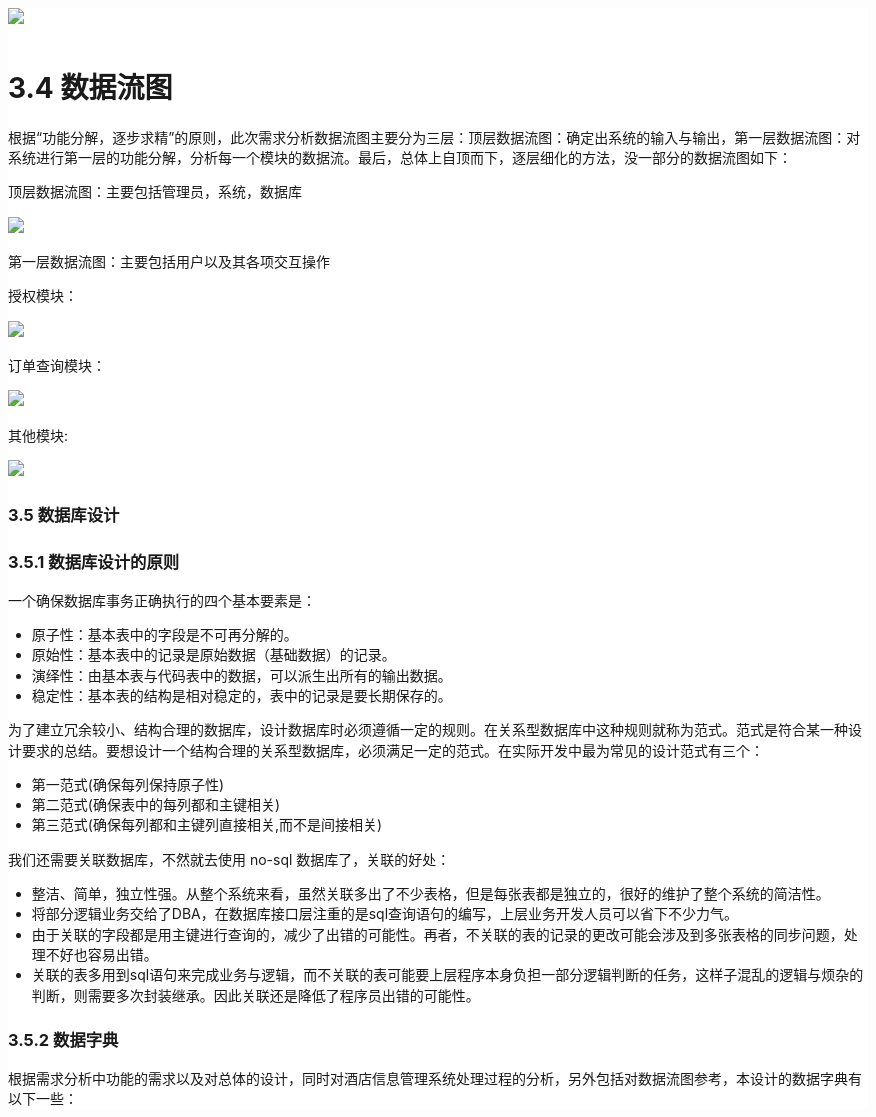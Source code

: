 ![](http://ww2.sinaimg.cn/mw690/baa3278fgw1f34ez5ym38j20by0fujsj.jpg)

# 3.4 数据流图

根据“功能分解，逐步求精”的原则，此次需求分析数据流图主要分为三层：顶层数据流图：确定出系统的输入与输出，第一层数据流图：对系统进行第一层的功能分解，分析每一个模块的数据流。最后，总体上自顶而下，逐层细化的方法，没一部分的数据流图如下：

顶层数据流图：主要包括管理员，系统，数据库

![](http://ww3.sinaimg.cn/mw690/baa3278fgw1f34fnqnvq0j20cv078jrl.jpg)

第一层数据流图：主要包括用户以及其各项交互操作

授权模块：

![](http://ww2.sinaimg.cn/mw690/baa3278fgw1f34fxmx1f4j20g70d70tb.jpg)

订单查询模块：

![](http://ww2.sinaimg.cn/mw690/baa3278fgw1f34g2gf0eqj208z09xgly.jpg)

其他模块:

![](http://ww3.sinaimg.cn/mw690/baa3278fgw1f34g5y99vsj20cg09zdga.jpg)

### 3.5 数据库设计

### 3.5.1 数据库设计的原则

一个确保数据库事务正确执行的四个基本要素是：

* 原子性：基本表中的字段是不可再分解的。
* 原始性：基本表中的记录是原始数据（基础数据）的记录。
* 演绎性：由基本表与代码表中的数据，可以派生出所有的输出数据。
* 稳定性：基本表的结构是相对稳定的，表中的记录是要长期保存的。

为了建立冗余较小、结构合理的数据库，设计数据库时必须遵循一定的规则。在关系型数据库中这种规则就称为范式。范式是符合某一种设计要求的总结。要想设计一个结构合理的关系型数据库，必须满足一定的范式。在实际开发中最为常见的设计范式有三个：

* 第一范式(确保每列保持原子性)
* 第二范式(确保表中的每列都和主键相关)
* 第三范式(确保每列都和主键列直接相关,而不是间接相关)

我们还需要关联数据库，不然就去使用 no-sql 数据库了，关联的好处：

* 整洁、简单，独立性强。从整个系统来看，虽然关联多出了不少表格，但是每张表都是独立的，很好的维护了整个系统的简洁性。
* 将部分逻辑业务交给了DBA，在数据库接口层注重的是sql查询语句的编写，上层业务开发人员可以省下不少力气。
* 由于关联的字段都是用主键进行查询的，减少了出错的可能性。再者，不关联的表的记录的更改可能会涉及到多张表格的同步问题，处理不好也容易出错。
* 关联的表多用到sql语句来完成业务与逻辑，而不关联的表可能要上层程序本身负担一部分逻辑判断的任务，这样子混乱的逻辑与烦杂的判断，则需要多次封装继承。因此关联还是降低了程序员出错的可能性。

### 3.5.2 数据字典

根据需求分析中功能的需求以及对总体的设计，同时对酒店信息管理系统处理过程的分析，另外包括对数据流图参考，本设计的数据字典有以下一些：
